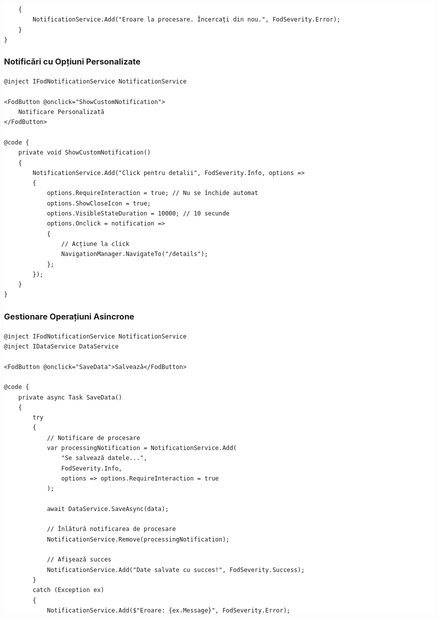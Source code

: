 ```razor
    {
        NotificationService.Add("Eroare la procesare. Încercați din nou.", FodSeverity.Error);
    }
}
```

### Notificări cu Opțiuni Personalizate

```razor
@inject IFodNotificationService NotificationService

<FodButton @onclick="ShowCustomNotification">
    Notificare Personalizată
</FodButton>

@code {
    private void ShowCustomNotification()
    {
        NotificationService.Add("Click pentru detalii", FodSeverity.Info, options =>
        {
            options.RequireInteraction = true; // Nu se închide automat
            options.ShowCloseIcon = true;
            options.VisibleStateDuration = 10000; // 10 secunde
            options.Onclick = notification =>
            {
                // Acțiune la click
                NavigationManager.NavigateTo("/details");
            };
        });
    }
}
```

### Gestionare Operațiuni Asincrone

```razor
@inject IFodNotificationService NotificationService
@inject IDataService DataService

<FodButton @onclick="SaveData">Salvează</FodButton>

@code {
    private async Task SaveData()
    {
        try
        {
            // Notificare de procesare
            var processingNotification = NotificationService.Add(
                "Se salvează datele...", 
                FodSeverity.Info,
                options => options.RequireInteraction = true
            );
            
            await DataService.SaveAsync(data);
            
            // Înlătură notificarea de procesare
            NotificationService.Remove(processingNotification);
            
            // Afișează succes
            NotificationService.Add("Date salvate cu succes!", FodSeverity.Success);
        }
        catch (Exception ex)
        {
            NotificationService.Add($"Eroare: {ex.Message}", FodSeverity.Error);
```